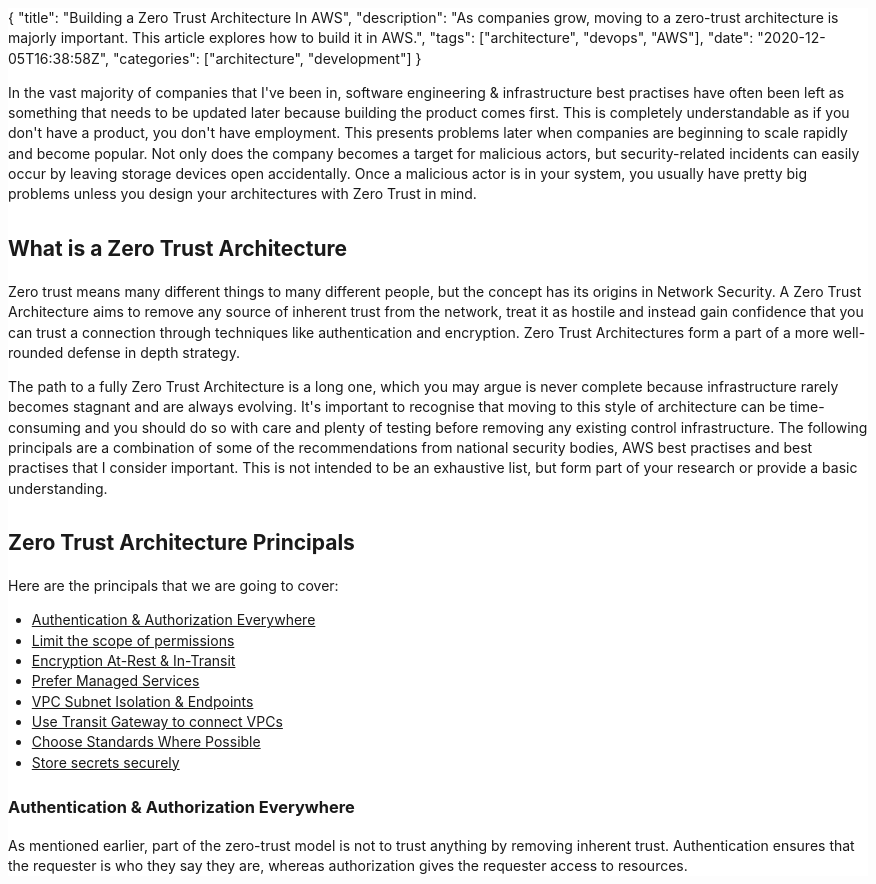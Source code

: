 {
    "title": "Building a Zero Trust Architecture In AWS",
    "description": "As companies grow, moving to a zero-trust architecture is majorly important. This article explores how to build it in AWS.",
    "tags": ["architecture", "devops", "AWS"],
    "date": "2020-12-05T16:38:58Z",
    "categories": ["architecture", "development"]
}

In the vast majority of companies that I've been in, software engineering & infrastructure best practises have often been left as something that needs to be updated later because building the product comes first. This is completely understandable as if you don't have a product, you don't have employment. This presents problems later when companies are beginning to scale rapidly and become popular. Not only does the company becomes a target for malicious actors, but security-related incidents can easily occur by leaving storage devices open accidentally. Once a malicious actor is in your system, you usually have pretty big problems unless you design your architectures with Zero Trust in mind.



## What is a Zero Trust Architecture

Zero trust means many different things to many different people, but the concept has its origins in Network Security. A Zero Trust Architecture aims to remove any source of inherent trust from the network, treat it as hostile and instead gain confidence that you can trust a connection through techniques like authentication and encryption. Zero Trust Architectures form a part of a more well-rounded defense in depth strategy.

The path to a fully Zero Trust Architecture is a long one, which you may argue is never complete because infrastructure rarely becomes stagnant and are always evolving. It's important to recognise that moving to this style of architecture can be time-consuming and you should do so with care and plenty of testing before removing any existing control infrastructure. The following principals are a combination of some of the recommendations from national security bodies, AWS best practises and best practises that I consider important. This is not intended to be an exhaustive list, but form part of your research or provide a basic understanding.

## Zero Trust Architecture Principals

Here are the principals that we are going to cover:

- [Authentication & Authorization Everywhere](#authentication--authorization-everywhere)
- [Limit the scope of permissions](#limit-the-scope-of-permissions)
- [Encryption At-Rest & In-Transit](#encryption-at-rest--in-transit)
- [Prefer Managed Services](#prefer-managed-services)
- [VPC Subnet Isolation & Endpoints](#vpc-subnet-isolation--endpoints)
- [Use Transit Gateway to connect VPCs](#use-transit-gateway-to-connect-vpcs)
- [Choose Standards Where Possible](#choose-standards-where-possible)
- [Store secrets securely](#store-secrets-securely)

### Authentication & Authorization Everywhere

As mentioned earlier, part of the zero-trust model is not to trust anything by removing inherent trust. Authentication ensures that the requester is who they say they are, whereas authorization gives the requester access to resources.
